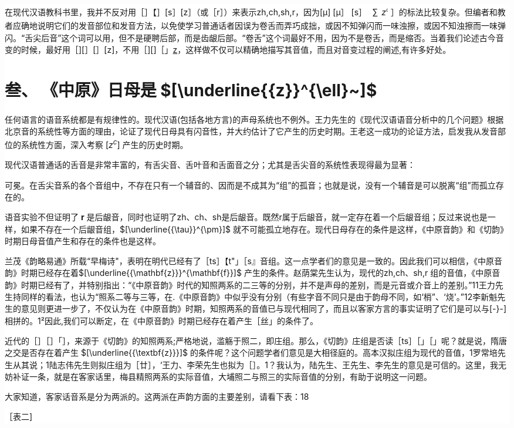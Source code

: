 在现代汉语教科书里，我并不反对用［］【］[s］[z］（或［r］）来表示zh,ch,sh,r，因为[μ] [μ］ [s］ $\,\!\!\!\sum_{}\!\!\!\!\!z^{\mathfrak{c}}$ ］的标法比较复杂。但编者和教者应确地说明它们的发音部位和发音方法，以免使学习普通话者因误为卷舌而弄巧成拙，或因不知弹闪而一味浊擦，或因不知浊擦而一味弹闪。“舌尖后音”这个词可以用，但不是硬聘后部，而是齿龈后部。“卷舌”这个词最好不用，因为不是卷舌，而是缩否。当着我们论述古今音变的时候，最好用［][］[］[z]，不用［][]［」[z](或[r］)，这样做不仅可以精确地描写其音值，而且对音变过程的阐述,有许多好处。  

# 叁、 《中原》日母是 $[\underline{{z}}^{\ell}~]$  

任何语言的语音系统都是有规律性的。现代汉语(包括各地方言)的声母系统也不例外。王力先生的《现代汉语语音分析中的几个问题》根据北京音的系统性等方面的理由，论证了现代日母具有闪音性，并大约估计了它产生的历史时期。王老这一成功的论证方法，启发我从发音部位的系统性方面，深入考察 $[z^{c}]$ 产生的历史时期。  

现代汉语普通话的舌音是非常丰富的，有舌尖音、舌叶音和舌面音之分；尤其是舌尖音的系统性表现得最为显著：  

可冕。在舌尖音系的各个音组中，不存在只有一个辅音的、因而是不成其为“组”的孤音；也就是说，没有一个辅音是可以脱离“组”而孤立存在的。  

语音实验不但证明了 $\pmb{r}$ 是后龈音，同时也证明了zh、ch、sh是后龈音。既然r属于后龈音，就一定存在着一个后龈音组；反过来说也是一样，如果不存在一个后龈音组，$[\underline{{\tau}}^{\pm}]$ 就不可能孤立地存在。现代日母存在的条件是这样，《中原音韵》和《切韵》时期日母音值产生和存在的条件也是这样。  

兰茂《韵略易通》所载“早梅诗"，表明在明代已经有了［ts］【t"」［s』音组。这一点学者们的意见是一致的。因此我们可以相信，《中原音韵》时期已经存在着$[\underline{{\mathbf{z}}}^{\mathbf{f}}]$ 产生的条件。赵荫棠先生认为，现代的zh,ch、sh,r 组的音值，《中原音韵》时期已经有了，并特别指出：“《中原音韵》时代的知照两系的二三等的分别，并不是声母的差别，而是元音或介音上的差别。”11王力先生持同样的看法，也认为“照系二等与三等，在.《中原音韵》中似乎没有分别（有些字音不同只是由于韵母不同，如‘梢”、‘烧'。”12李新魁先生的意见则更进一步了，不仅认为在《中原音韵》时期，知照两系的音值已与现代相同了，而且以客家方言的事实证明了它们是可以与[-}-]相拼的。1²因此,我们可以断定，在《中原音韵》时期已经存在着产生［丝」的条件了。  

近代的［］［］「］，来源于《切韵》的知照两系;严格地说，滥觞于照二，即庄组。那么，《切韵》庄组是否读［ts］［」［」呢？就是说，隋唐之交是否存在着产生 $[\underline{{\textbf{z}}}]$ 的条件呢？这个问题学者们意见是大相径庭的。高本汉拟庄组为现代的音值，1罗常培先生从其说；1陆志伟先生则拟庄组为［廿］，‘王力、李荣先生也拟为［］。1？我认为，陆先生、王先生、李先生的意见是可信的。这里，我无妨补证一条，就是在客家话里，梅县精照两系的实际音值，大埔照二与照三的实际音值的分别，有助于说明这一问题。  

大家知道，客家话音系是分为两派的。这两派在声韵方面的主要差别，请看下表：18  

［表二]   

